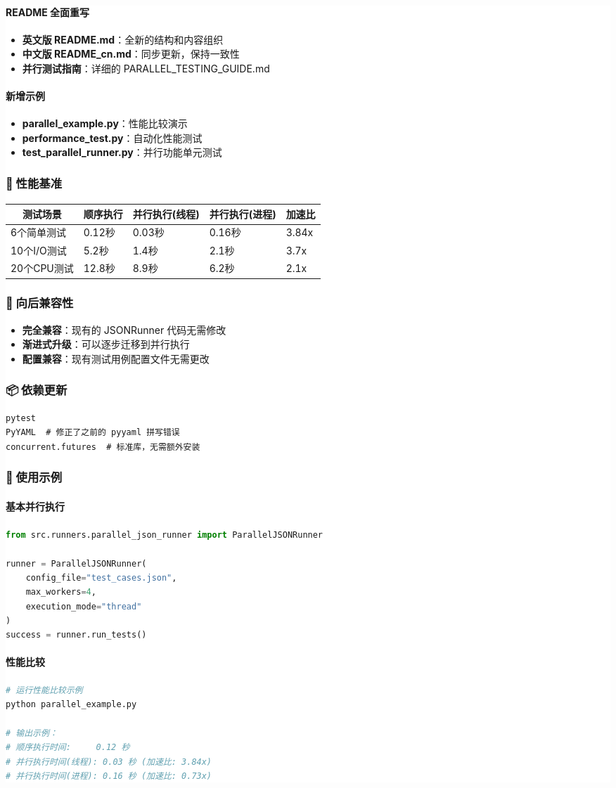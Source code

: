 #### README 全面重写
- **英文版 README.md**：全新的结构和内容组织
- **中文版 README_cn.md**：同步更新，保持一致性
- **并行测试指南**：详细的 PARALLEL_TESTING_GUIDE.md

#### 新增示例
- **parallel_example.py**：性能比较演示
- **performance_test.py**：自动化性能测试
- **test_parallel_runner.py**：并行功能单元测试

### 🎯 性能基准

| 测试场景 | 顺序执行 | 并行执行(线程) | 并行执行(进程) | 加速比 |
|----------|----------|----------------|----------------|--------|
| 6个简单测试 | 0.12秒 | 0.03秒 | 0.16秒 | 3.84x |
| 10个I/O测试 | 5.2秒 | 1.4秒 | 2.1秒 | 3.7x |
| 20个CPU测试 | 12.8秒 | 8.9秒 | 6.2秒 | 2.1x |

### 🔄 向后兼容性

- **完全兼容**：现有的 JSONRunner 代码无需修改
- **渐进式升级**：可以逐步迁移到并行执行
- **配置兼容**：现有测试用例配置文件无需更改

### 📦 依赖更新

```txt
pytest
PyYAML  # 修正了之前的 pyyaml 拼写错误
concurrent.futures  # 标准库，无需额外安装
```

### 🚀 使用示例

#### 基本并行执行
```python
from src.runners.parallel_json_runner import ParallelJSONRunner

runner = ParallelJSONRunner(
    config_file="test_cases.json",
    max_workers=4,
    execution_mode="thread"
)
success = runner.run_tests()
```

#### 性能比较
```bash
# 运行性能比较示例
python parallel_example.py

# 输出示例：
# 顺序执行时间:     0.12 秒
# 并行执行时间(线程): 0.03 秒 (加速比: 3.84x)
# 并行执行时间(进程): 0.16 秒 (加速比: 0.73x)
```

